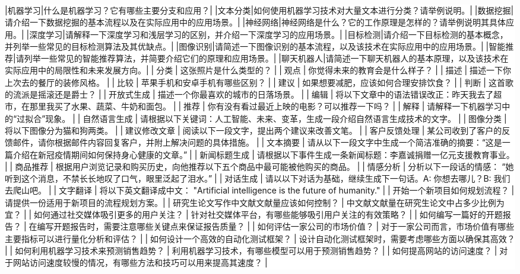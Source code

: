 |机器学习|什么是机器学习？它有哪些主要分支和应用？|
|文本分类|如何使用机器学习技术对大量文本进行分类？请举例说明。|
|数据挖掘|请介绍一下数据挖掘的基本流程以及在实际应用中的应用场景。|
|神经网络|神经网络是什么？它的工作原理是怎样的？请举例说明其具体应用。|
|深度学习|请解释一下深度学习和浅层学习的区别，并介绍一下深度学习的应用场景。|
|目标检测|请介绍一下目标检测的基本概念，并列举一些常见的目标检测算法及其优缺点。|
|图像识别|请简述一下图像识别的基本流程，以及该技术在实际应用中的应用场景。|
|智能推荐|请列举一些常见的智能推荐算法，并简要介绍它们的原理和应用场景。|
|聊天机器人|请简述一下聊天机器人的基本原理，以及该技术在实际应用中的局限性和未来发展方向。|
| 分类 | 这张照片是什么类型的？ |
| 观点 | 你觉得未来的教育会是什么样子？ |
| 描述 | 描述一下你上次去的餐厅的装修风格。 |
| 比较 | 苹果手机和安卓手机有哪些区别？ |
| 建议 | 如果想要减肥，应该如何合理安排饮食？ |
| 判断 | 这首歌的流派是摇滚还是爵士？ |
| 开放式生成 | 描述一个你最喜欢的城市的日落场景。 |
| 编辑 | 将以下文章中的语法错误改正：昨天我去了超市，在那里我买了水果、蔬菜、牛奶和面包。 |
| 推荐 | 你有没有看过最近上映的电影？可以推荐一下吗？ |
| 解释 | 请解释一下机器学习中的“过拟合”现象。 |
| 自然语言生成                        | 请根据以下关键词：人工智能、未来、变革，生成一段介绍自然语言生成技术的文字。                |
| 图像分类                              | 将以下图像分为猫和狗两类。                                                      |
| 建议修改文章                      | 阅读以下一段文字，提出两个建议来改善文笔。                                                          |
| 客户反馈处理                       | 某公司收到了客户的反馈邮件，请你根据邮件内容回复客户，并附上解决问题的具体措施。    |
| 文本摘要                              | 请从以下一段文字中生成一个简洁准确的摘要：“这是一篇介绍在新冠疫情期间如何保持身心健康的文章。” |
| 新闻标题生成                        | 请根据以下事件生成一条新闻标题：李嘉诚捐赠一亿元支援教育事业。                                 |
| 商品推荐                              | 根据用户浏览记录和购买历史，向他推荐以下五个商品中最可能被他购买的商品。           |
| 情感分析                              | 分析以下一段话的情感： “她听到这个消息，不禁长长地叹了口气，眼里泛起了泪水。”      |
| 对话生成                              | 请以以下对话为基础，继续生成下一句话。A: 你想去哪儿？B: 我们去爬山吧。                            |
| 文字翻译                              | 将以下英文翻译成中文： "Artificial intelligence is the future of humanity."                          |
| 开始一个新项目如何规划流程？ | 请提供一份适用于新项目的流程规划方案。|
| 研究生论文写作中文献文献量应该如何控制？ | 中文献文献量在研究生论文中占多少比例为宜？ |
| 如何通过社交媒体吸引更多的用户关注？ | 针对社交媒体平台，有哪些能够吸引用户关注的有效策略？ |
| 如何编写一篇好的开题报告？ | 在编写开题报告时，需要注意哪些关键点来保证报告质量？ |
| 如何评估一家公司的市场价值？ | 对于一家公司而言，市场价值有哪些主要指标可以进行量化分析和评估？ |
| 如何设计一个高效的自动化测试框架？ | 设计自动化测试框架时，需要考虑哪些方面以确保其高效？ |
| 如何利用机器学习技术来预测销售趋势？ | 利用机器学习技术，有哪些模型可以用于预测销售趋势？ |
| 如何提高网站的访问速度？ | 对于网站访问速度较慢的情况，有哪些方法和技巧可以用来提高其速度？ |